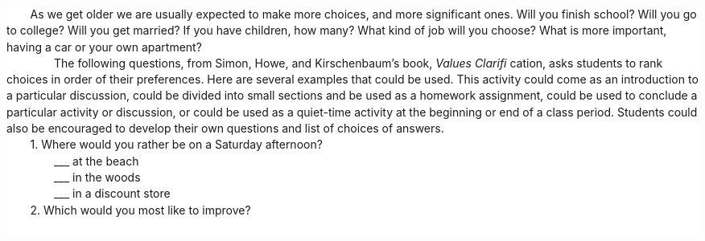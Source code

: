 <font color="#ffffff" style="visibility:hidden;">
____
</font>
As we get older we are usually expected to make more choices, and more significant ones. Will you finish school? Will you go to college? Will you get married? If you have children, how many? What kind of job will you choose? What is more important, having a car or your own apartment?
<dt>
<font color="#ffffff" style="visibility:hidden;">
____
</font>
<font color="#ffffff" style="visibility:hidden;">
____
</font>
The following questions, from Simon, Howe, and Kirschenbaum’s book,
<i>
Values Clarifi
</i>
cation, asks students to rank choices in order of their preferences. Here are several examples that could be used. This activity could come as an introduction to a particular discussion, could be divided into small sections and be used as a homework assignment, could be used to conclude a particular activity or discussion, or could be used as a quiet-time activity at the beginning or end of a class period. Students could also be encouraged to develop their own questions and list of choices of answers.
<dt>
<font color="#ffffff" style="visibility:hidden;">
____
</font>
1. Where would you rather be on a Saturday afternoon?
<dt>
<font color="#ffffff" style="visibility:hidden;">
____
</font>
<font color="#ffffff" style="visibility:hidden;">
____
</font>
___ at the beach
<dt>
<font color="#ffffff" style="visibility:hidden;">
____
</font>
<font color="#ffffff" style="visibility:hidden;">
____
</font>
___ in the woods
<dt>
<font color="#ffffff" style="visibility:hidden;">
____
</font>
<font color="#ffffff" style="visibility:hidden;">
____
</font>
___ in a discount store
<dt>
<font color="#ffffff" style="visibility:hidden;">
____
</font>
2. Which would you most like to improve?
<dt>
<font color="#ffffff" style="visibility:hidden;">
____
</font>